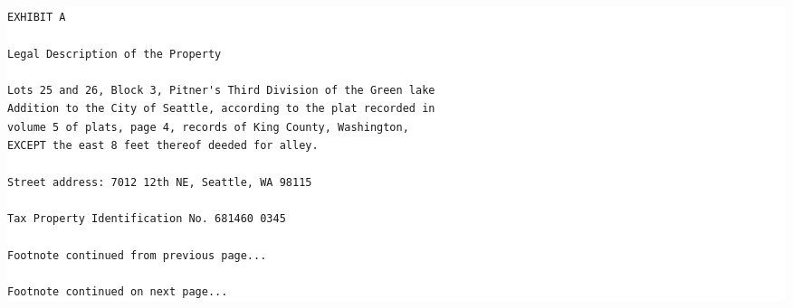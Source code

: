   
  
    EXHIBIT A  
  
    Legal Description of the Property  
  
    Lots 25 and 26, Block 3, Pitner's Third Division of the Green lake  
    Addition to the City of Seattle, according to the plat recorded in  
    volume 5 of plats, page 4, records of King County, Washington,  
    EXCEPT the east 8 feet thereof deeded for alley.  
  
    Street address: 7012 12th NE, Seattle, WA 98115  
  
    Tax Property Identification No. 681460 0345  
  
    Footnote continued from previous page...  
  
    Footnote continued on next page...  
